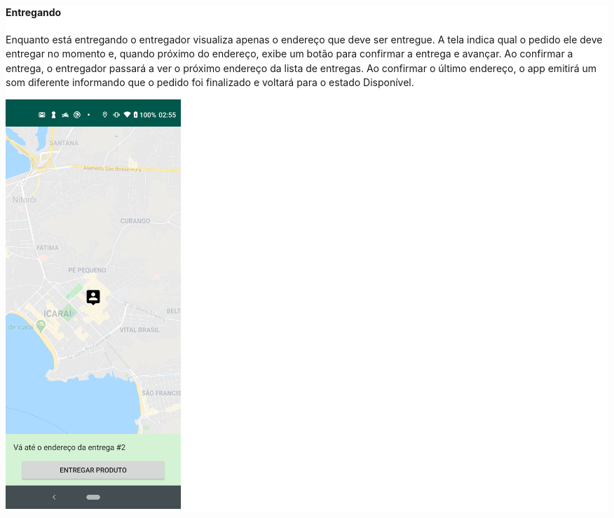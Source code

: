 #### Entregando
Enquanto está entregando o entregador visualiza apenas o endereço que deve ser entregue. A tela indica qual o pedido ele deve entregar no momento e, quando próximo do endereço, exibe um botão para confirmar a entrega e avançar. Ao confirmar a entrega, o entregador passará a ver o próximo endereço da lista de entregas. Ao confirmar o último endereço, o app emitirá um som diferente informando que o pedido foi finalizado e voltará para o estado Disponível.

<img src="imgs/t-ent22.png" width="250">
